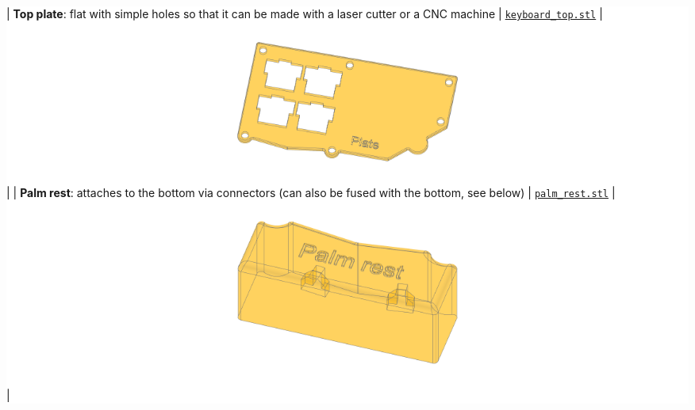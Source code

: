 | **Top plate**: flat with simple holes so that it can be made with a laser cutter or a CNC machine                                                                                                         | [`keyboard_top.stl`](example_stls/keyboard_top.stl)           | <p align="center"><img src="img/components/top.png" alt="Top" width="300"/></p>                            |
| **Palm rest**: attaches to the bottom via connectors (can also be fused with the bottom, see below)                                                                                                       | [`palm_rest.stl`](example_stls/palm_rest.stl)                 | <p align="center"><img src="img/components/palm_rest.png" alt="Palm rest back" width="300"/></p>           |